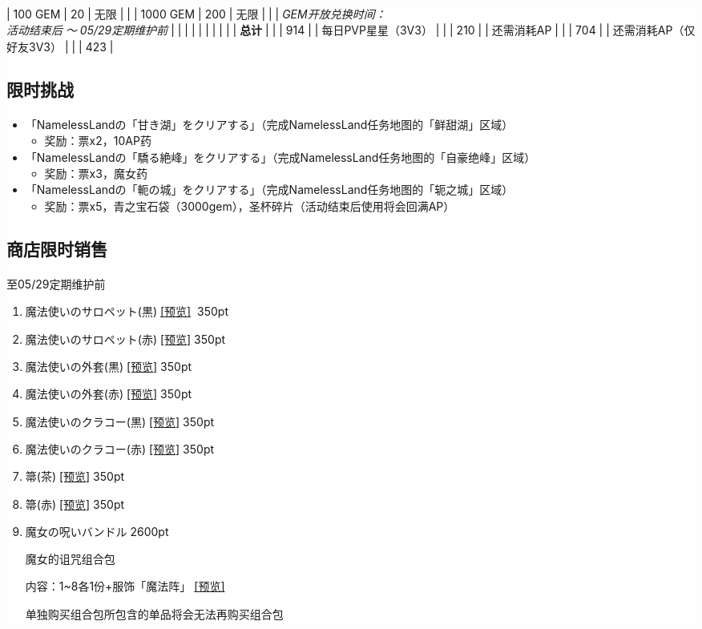 | 100 GEM                                                      | 20   | 无限     |        |
| 1000 GEM                                                     | 200  | 无限     |        |
| *GEM开放兑换时间：*<br>*活动结束后 ～ 05/29定期维护前*       |      |          |        |
|                                                              |      |          |        |
| **总计**                                                     |      |          | 914    |
| 每日PVP星星（3V3）                                           |      |          | 210    |
| 还需消耗AP                                                   |      |          | 704    |
| 还需消耗AP（仅好友3V3）                                      |      |          | 423    |

## 限时挑战

- 「NamelessLandの「甘き湖」をクリアする」（完成NamelessLand任务地图的「鲜甜湖」区域）
  - 奖励：票x2，10AP药
- 「NamelessLandの「驕る絶峰」をクリアする」（完成NamelessLand任务地图的「自豪绝峰」区域）
  - 奖励：票x3，魔女药
- 「NamelessLandの「軛の城」をクリアする」（完成NamelessLand任务地图的「轭之城」区域）
  - 奖励：票x5，青之宝石袋（3000gem），圣杯碎片（活动结束后使用将会回满AP）

## 商店限时销售

至05/29定期维护前

1) 魔法使いのサロペット(黒) <a href="../imgs/costumes/魔法使いのサロペット(黒・赤)_Preview.jpg" target="_blank">[预览]</a>  350pt

2) 魔法使いのサロペット(赤) <a href="../imgs/costumes/魔法使いのサロペット(黒・赤)_Preview.jpg" target="_blank">[预览]</a>  350pt

3) 魔法使いの外套(黒) <a href="../imgs/costumes/魔法使いの外套(黒・赤)_Preview.jpg" target="_blank">[预览]</a>  350pt

4) 魔法使いの外套(赤) <a href="../imgs/costumes/魔法使いの外套(黒・赤)_Preview.jpg" target="_blank">[预览]</a>  350pt

5) 魔法使いのクラコー(黒) <a href="../imgs/costumes/魔法使いのクラコー(黒・赤)_Preview.jpg" target="_blank">[预览]</a>  350pt

6) 魔法使いのクラコー(赤) <a href="../imgs/costumes/魔法使いのクラコー(黒・赤)_Preview.jpg" target="_blank">[预览]</a>  350pt

7) 箒(茶) <a href="../imgs/costumes/箒(茶・赤)_Preview.jpg" target="_blank">[预览]</a>  350pt

8) 箒(赤) <a href="../imgs/costumes/箒(茶・赤)_Preview.jpg" target="_blank">[预览]</a>  350pt

9) 魔女の呪いバンドル 2600pt

   魔女的诅咒组合包

   内容：1~8各1份+服饰「魔法阵」 <a href="../imgs/costumes/魔法陣_Preview.png" target="_blank">[预览]</a>

   单独购买组合包所包含的单品将会无法再购买组合包
